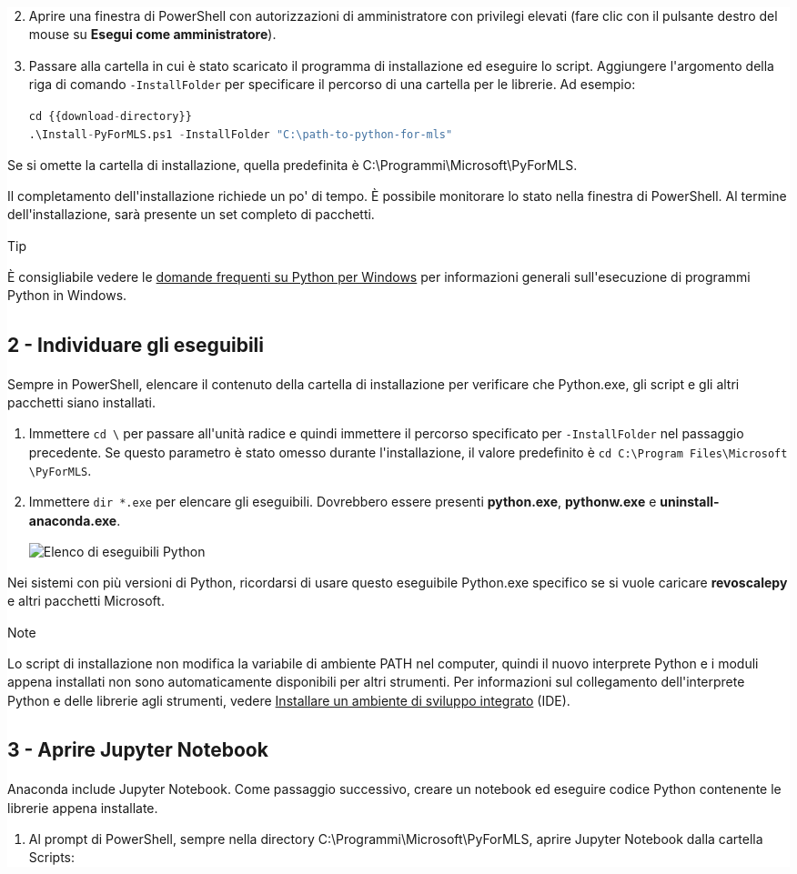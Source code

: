 2. Aprire una finestra di PowerShell con autorizzazioni di amministratore con privilegi elevati (fare clic con il pulsante destro del mouse su **Esegui come amministratore**).

3. Passare alla cartella in cui è stato scaricato il programma di installazione ed eseguire lo script. Aggiungere l'argomento della riga di comando `-InstallFolder` per specificare il percorso di una cartella per le librerie. Ad esempio: 

   ```python
   cd {{download-directory}}
   .\Install-PyForMLS.ps1 -InstallFolder "C:\path-to-python-for-mls"
   ```

Se si omette la cartella di installazione, quella predefinita è C:\Programmi\Microsoft\PyForMLS.

Il completamento dell'installazione richiede un po' di tempo. È possibile monitorare lo stato nella finestra di PowerShell. Al termine dell'installazione, sarà presente un set completo di pacchetti. 

> [!Tip] 
> È consigliabile vedere le [domande frequenti su Python per Windows](https://docs.python.org/3/faq/windows.html) per informazioni generali sull'esecuzione di programmi Python in Windows.

## <a name="2---locate-executables"></a>2 - Individuare gli eseguibili

Sempre in PowerShell, elencare il contenuto della cartella di installazione per verificare che Python.exe, gli script e gli altri pacchetti siano installati. 

1. Immettere `cd \` per passare all'unità radice e quindi immettere il percorso specificato per `-InstallFolder` nel passaggio precedente. Se questo parametro è stato omesso durante l'installazione, il valore predefinito è `cd C:\Program Files\Microsoft\PyForMLS`.

2. Immettere `dir *.exe` per elencare gli eseguibili. Dovrebbero essere presenti **python.exe**, **pythonw.exe** e **uninstall-anaconda.exe**.

   ![Elenco di eseguibili Python](media/powershell-python-exe.png)
   
Nei sistemi con più versioni di Python, ricordarsi di usare questo eseguibile Python.exe specifico se si vuole caricare **revoscalepy** e altri pacchetti Microsoft.

> [!Note] 
> Lo script di installazione non modifica la variabile di ambiente PATH nel computer, quindi il nuovo interprete Python e i moduli appena installati non sono automaticamente disponibili per altri strumenti. Per informazioni sul collegamento dell'interprete Python e delle librerie agli strumenti, vedere [Installare un ambiente di sviluppo integrato](#install-ide) (IDE).

<a name="python-tools"></a>

## <a name="3---open-jupyter-notebooks"></a>3 - Aprire Jupyter Notebook

Anaconda include Jupyter Notebook. Come passaggio successivo, creare un notebook ed eseguire codice Python contenente le librerie appena installate.

1. Al prompt di PowerShell, sempre nella directory C:\Programmi\Microsoft\PyForMLS, aprire Jupyter Notebook dalla cartella Scripts:
